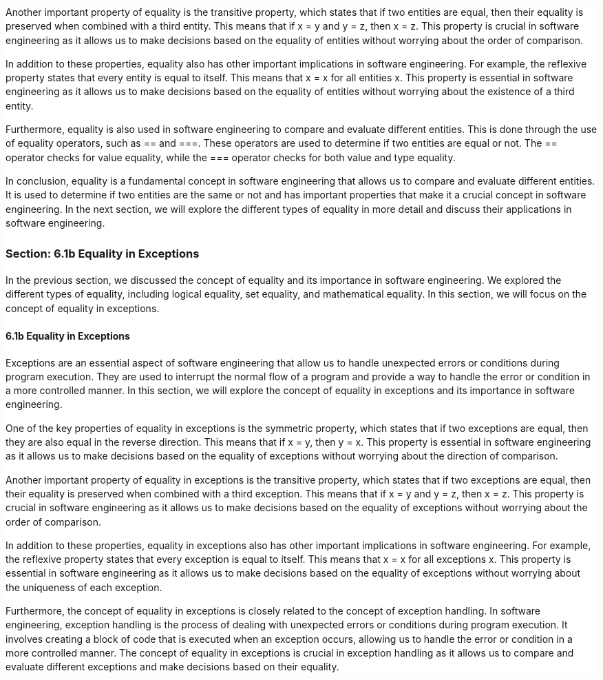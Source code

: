 Another important property of equality is the transitive property, which states that if two entities are equal, then their equality is preserved when combined with a third entity. This means that if x = y and y = z, then x = z. This property is crucial in software engineering as it allows us to make decisions based on the equality of entities without worrying about the order of comparison.

In addition to these properties, equality also has other important implications in software engineering. For example, the reflexive property states that every entity is equal to itself. This means that x = x for all entities x. This property is essential in software engineering as it allows us to make decisions based on the equality of entities without worrying about the existence of a third entity.

Furthermore, equality is also used in software engineering to compare and evaluate different entities. This is done through the use of equality operators, such as == and ===. These operators are used to determine if two entities are equal or not. The == operator checks for value equality, while the === operator checks for both value and type equality.

In conclusion, equality is a fundamental concept in software engineering that allows us to compare and evaluate different entities. It is used to determine if two entities are the same or not and has important properties that make it a crucial concept in software engineering. In the next section, we will explore the different types of equality in more detail and discuss their applications in software engineering.





### Section: 6.1b Equality in Exceptions

In the previous section, we discussed the concept of equality and its importance in software engineering. We explored the different types of equality, including logical equality, set equality, and mathematical equality. In this section, we will focus on the concept of equality in exceptions.

#### 6.1b Equality in Exceptions

Exceptions are an essential aspect of software engineering that allow us to handle unexpected errors or conditions during program execution. They are used to interrupt the normal flow of a program and provide a way to handle the error or condition in a more controlled manner. In this section, we will explore the concept of equality in exceptions and its importance in software engineering.

One of the key properties of equality in exceptions is the symmetric property, which states that if two exceptions are equal, then they are also equal in the reverse direction. This means that if x = y, then y = x. This property is essential in software engineering as it allows us to make decisions based on the equality of exceptions without worrying about the direction of comparison.

Another important property of equality in exceptions is the transitive property, which states that if two exceptions are equal, then their equality is preserved when combined with a third exception. This means that if x = y and y = z, then x = z. This property is crucial in software engineering as it allows us to make decisions based on the equality of exceptions without worrying about the order of comparison.

In addition to these properties, equality in exceptions also has other important implications in software engineering. For example, the reflexive property states that every exception is equal to itself. This means that x = x for all exceptions x. This property is essential in software engineering as it allows us to make decisions based on the equality of exceptions without worrying about the uniqueness of each exception.

Furthermore, the concept of equality in exceptions is closely related to the concept of exception handling. In software engineering, exception handling is the process of dealing with unexpected errors or conditions during program execution. It involves creating a block of code that is executed when an exception occurs, allowing us to handle the error or condition in a more controlled manner. The concept of equality in exceptions is crucial in exception handling as it allows us to compare and evaluate different exceptions and make decisions based on their equality.
